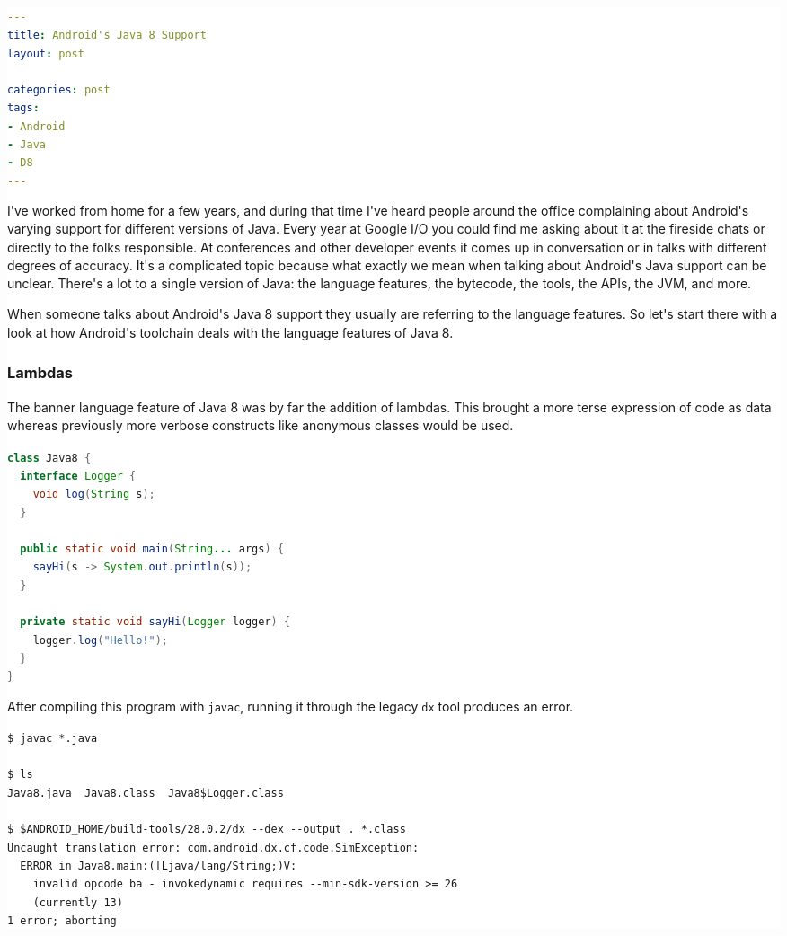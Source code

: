 ```yaml
---
title: Android's Java 8 Support
layout: post

categories: post
tags:
- Android
- Java
- D8
---
```


I've worked from home for a few years, and during that time I've heard people around the office complaining about Android's varying support for different versions of Java. Every year at Google I/O you could find me asking about it at the fireside chats or directly to the folks responsible. At conferences and other developer events it comes up in conversation or in talks with different degrees of accuracy. It's a complicated topic because what exactly we mean when talking about Android's Java support can be unclear. There's a lot to a single version of Java: the language features, the bytecode, the tools, the APIs, the JVM, and more.

When someone talks about Android's Java 8 support they usually are referring to the language features. So let's start there with a look at how Android's toolchain deals with the language features of Java 8.


### Lambdas

The banner language feature of Java 8 was by far the addition of lambdas. This brought a more terse expression of code as data whereas previously more verbose constructs like anonymous classes would be used.

```java
class Java8 {
  interface Logger {
    void log(String s);
  }

  public static void main(String... args) {
    sayHi(s -> System.out.println(s));
  }

  private static void sayHi(Logger logger) {
    logger.log("Hello!");
  }
}
```

After compiling this program with `javac`, running it through the legacy `dx` tool produces an error.

```
$ javac *.java

$ ls
Java8.java  Java8.class  Java8$Logger.class

$ $ANDROID_HOME/build-tools/28.0.2/dx --dex --output . *.class
Uncaught translation error: com.android.dx.cf.code.SimException:
  ERROR in Java8.main:([Ljava/lang/String;)V:
    invalid opcode ba - invokedynamic requires --min-sdk-version >= 26
    (currently 13)
1 error; aborting
```
